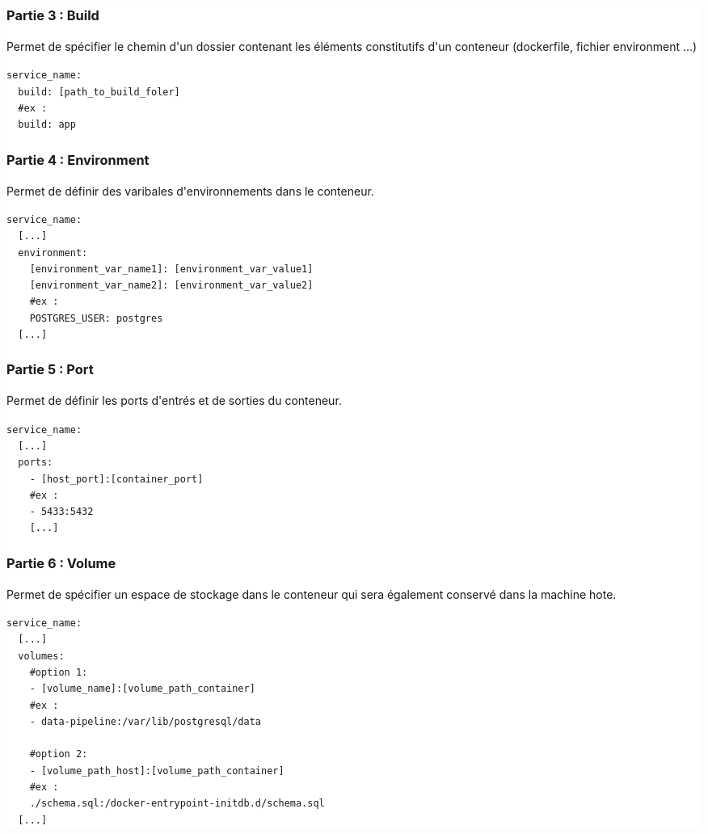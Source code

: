### Partie 3 : Build

Permet de spécifier le chemin d'un dossier contenant les éléments constitutifs d'un conteneur (dockerfile, fichier environment ...)

```Dockercompose
service_name:
  build: [path_to_build_foler] 
  #ex :
  build: app
```

### Partie 4 : Environment

Permet de définir des varibales d'environnements dans le conteneur.

```Dockercompose
service_name:
  [...]
  environment:
    [environment_var_name1]: [environment_var_value1]
    [environment_var_name2]: [environment_var_value2]
    #ex : 
    POSTGRES_USER: postgres
  [...]
```

### Partie 5 : Port

Permet de définir les ports d'entrés et de sorties du conteneur.

```Dockercompose
service_name:
  [...]
  ports:
    - [host_port]:[container_port]
    #ex : 
    - 5433:5432
    [...]
```

### Partie 6 : Volume

Permet de spécifier un espace de stockage dans le conteneur qui sera également conservé dans la machine hote.

```Dockercompose
service_name:
  [...]
  volumes:
    #option 1:
    - [volume_name]:[volume_path_container]
    #ex : 
    - data-pipeline:/var/lib/postgresql/data

    #option 2:
    - [volume_path_host]:[volume_path_container]
    #ex : 
    ./schema.sql:/docker-entrypoint-initdb.d/schema.sql
  [...]
```
